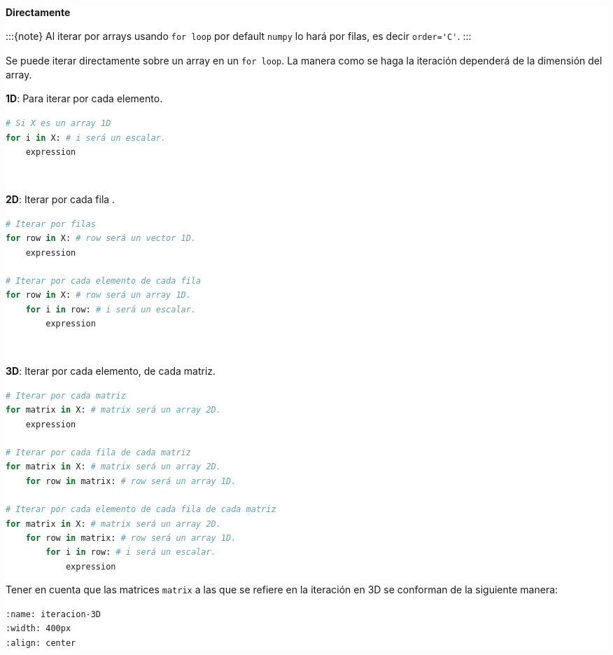 **Directamente**

:::{note}
Al iterar por arrays usando `for loop` por default `numpy` lo hará por filas, es decir `order='C'`.
:::

Se puede iterar directamente sobre un array en un `for loop`. La manera como se haga la iteración dependerá de la dimensión del array.

**1D**: Para iterar por cada elemento.
```python
# Si X es un array 1D
for i in X: # i será un escalar.
    expression
```

<br>

**2D**: Iterar por cada fila .
```python
# Iterar por filas
for row in X: # row será un vector 1D.
    expression

# Iterar por cada elemento de cada fila
for row in X: # row será un array 1D.
    for i in row: # i será un escalar.
        expression
```

<br>

**3D**: Iterar por cada elemento, de cada matriz.
```python
# Iterar por cada matriz
for matrix in X: # matrix será un array 2D.
    expression

# Iterar por cada fila de cada matriz
for matrix in X: # matrix será un array 2D.
    for row in matrix: # row será un array 1D.
        
# Iterar por cada elemento de cada fila de cada matriz
for matrix in X: # matrix será un array 2D.
    for row in matrix: # row será un array 1D.
        for i in row: # i será un escalar.
            expression
```

Tener en cuenta que las matrices `matrix` a las que se refiere en la iteración en 3D se conforman de la siguiente manera:

```{image} ../images/iteracion-3D.png
:name: iteracion-3D
:width: 400px
:align: center
```
